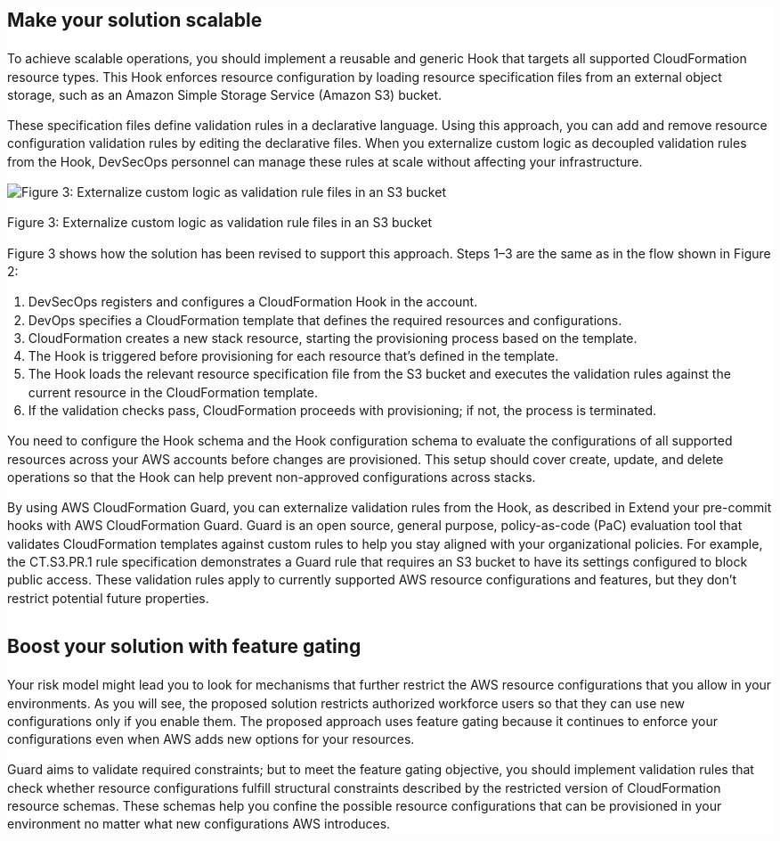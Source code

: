 ## Make your solution scalable

To achieve scalable operations, you should implement a reusable and generic Hook that targets all supported CloudFormation resource types. This Hook enforces resource configuration by loading resource specification files from an external object storage, such as an Amazon Simple Storage Service (Amazon S3) bucket.

These specification files define validation rules in a declarative language. Using this approach, you can add and remove resource configuration validation rules by editing the declarative files. When you externalize custom logic as decoupled validation rules from the Hook, DevSecOps personnel can manage these rules at scale without affecting your infrastructure.

![Figure 3: Externalize custom logic as validation rule files in an S3 bucket](https://d2908q01vomqb2.cloudfront.net/22d200f8670dbdb3e253a90eee5098477c95c23d/2024/12/12/img3-1024x522.png)

Figure 3: Externalize custom logic as validation rule files in an S3 bucket

Figure 3 shows how the solution has been revised to support this approach. Steps 1–3 are the same as in the flow shown in Figure 2:

1. DevSecOps registers and configures a CloudFormation Hook in the account.
2. DevOps specifies a CloudFormation template that defines the required resources and configurations.
3. CloudFormation creates a new stack resource, starting the provisioning process based on the template.
4. The Hook is triggered before provisioning for each resource that’s defined in the template.
5. The Hook loads the relevant resource specification file from the S3 bucket and executes the validation rules against the current resource in the CloudFormation template.
6. If the validation checks pass, CloudFormation proceeds with provisioning; if not, the process is terminated.

You need to configure the Hook schema and the Hook configuration schema to evaluate the configurations of all supported resources across your AWS accounts before changes are provisioned. This setup should cover create, update, and delete operations so that the Hook can help prevent non-approved configurations across stacks.

By using AWS CloudFormation Guard, you can externalize validation rules from the Hook, as described in Extend your pre-commit hooks with AWS CloudFormation Guard. Guard is an open source, general purpose, policy-as-code (PaC) evaluation tool that validates CloudFormation templates against custom rules to help you stay aligned with your organizational policies. For example, the CT.S3.PR.1 rule specification demonstrates a Guard rule that requires an S3 bucket to have its settings configured to block public access. These validation rules apply to currently supported AWS resource configurations and features, but they don’t restrict potential future properties.

## Boost your solution with feature gating

Your risk model might lead you to look for mechanisms that further restrict the AWS resource configurations that you allow in your environments. As you will see, the proposed solution restricts authorized workforce users so that they can use new configurations only if you enable them. The proposed approach uses feature gating because it continues to enforce your configurations even when AWS adds new options for your resources.

Guard aims to validate required constraints; but to meet the feature gating objective, you should implement validation rules that check whether resource configurations fulfill structural constraints described by the restricted version of CloudFormation resource schemas. These schemas help you confine the possible resource configurations that can be provisioned in your environment no matter what new configurations AWS introduces.
